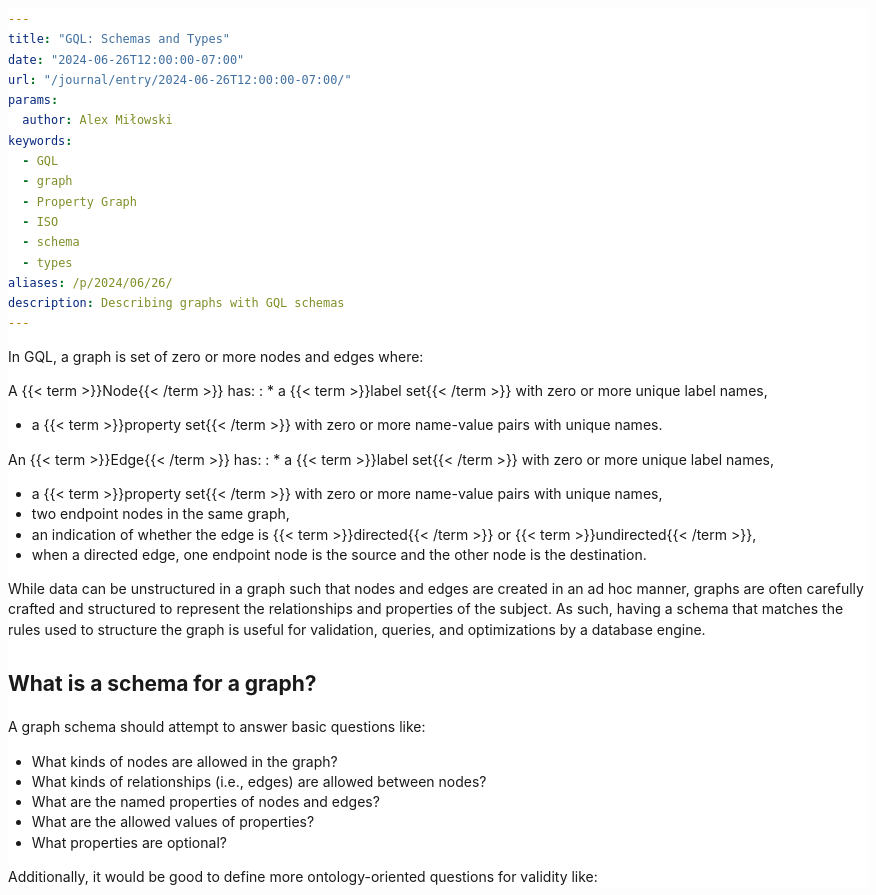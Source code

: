 ```yaml
---
title: "GQL: Schemas and Types"
date: "2024-06-26T12:00:00-07:00"
url: "/journal/entry/2024-06-26T12:00:00-07:00/"
params:
  author: Alex Miłowski
keywords:
  - GQL
  - graph
  - Property Graph
  - ISO
  - schema
  - types
aliases: /p/2024/06/26/
description: Describing graphs with GQL schemas
---
```


In GQL, a graph is set of zero or more nodes and edges where:

A {{< term >}}Node{{< /term >}} has:
: * a {{< term >}}label set{{< /term >}} with zero or more unique label names,
  * a {{< term >}}property set{{< /term >}} with zero or more name-value pairs with unique names.

An {{< term >}}Edge{{< /term >}} has:
: * a {{< term >}}label set{{< /term >}} with zero or more unique label names,
  * a {{< term >}}property set{{< /term >}} with zero or more name-value pairs with unique names,
  * two endpoint nodes in the same graph,
  * an indication of whether the edge is {{< term >}}directed{{< /term >}} or {{< term >}}undirected{{< /term >}},
  * when a directed edge, one endpoint node is the source and the other node is the destination.

While data can be unstructured in a graph such that nodes and edges are created in an ad hoc manner, 
graphs are often carefully crafted and structured to represent the relationships and properties of the
subject. As such, having
a schema that matches the rules used to structure the graph is useful for validation, queries, and
optimizations by a database engine.

## What is a schema for a graph?

A graph schema should attempt to answer basic questions like:

 * What kinds of nodes are allowed in the graph?
 * What kinds of relationships (i.e., edges) are allowed between nodes?
 * What are the named properties of nodes and edges?
 * What are the allowed values of properties?
 * What properties are optional?
  
Additionally, it would be good to define more ontology-oriented 
questions for validity like:
